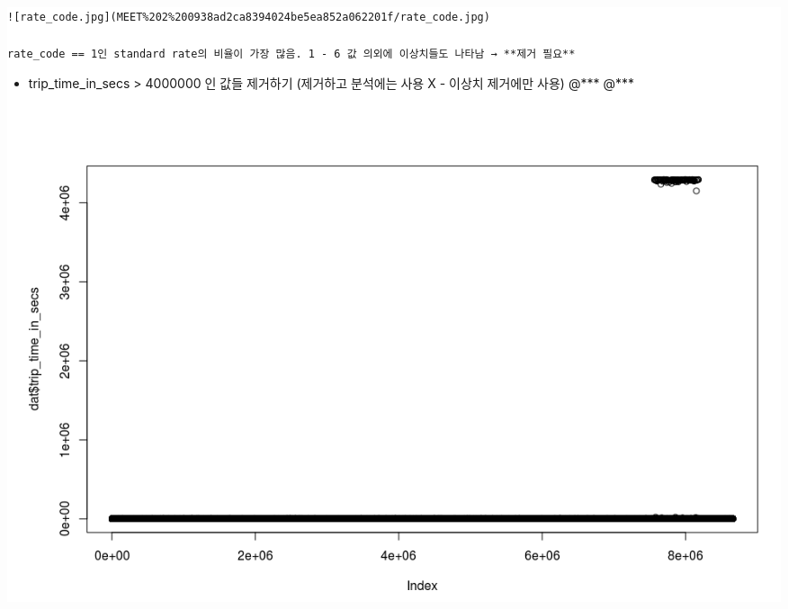     ![rate_code.jpg](MEET%202%200938ad2ca8394024be5ea852a062201f/rate_code.jpg)
    
    rate_code == 1인 standard rate의 비율이 가장 많음. 1 - 6 값 의외에 이상치들도 나타남 → **제거 필요**
    
- trip_time_in_secs > 4000000 인 값들 제거하기 (제거하고 분석에는 사용 X - 이상치 제거에만 사용) @*** @***
    
    ![Untitled](MEET%202%200938ad2ca8394024be5ea852a062201f/Untitled%2010.png)
    